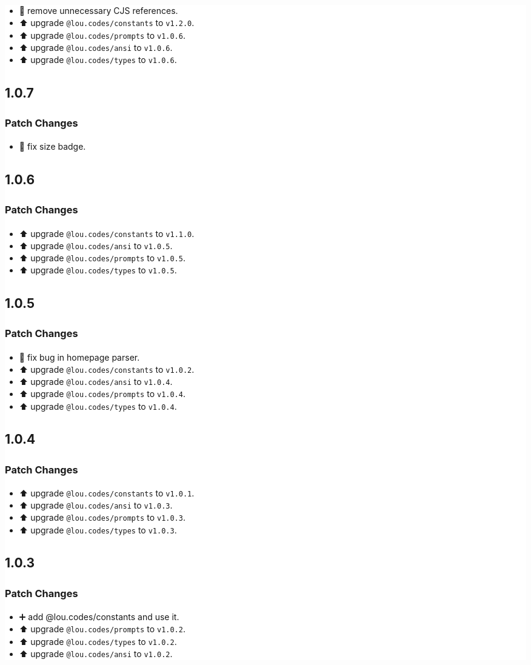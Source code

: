 - 🔧 remove unnecessary CJS references.
- ⬆️ upgrade `@lou.codes/constants` to `v1.2.0`.
- ⬆️ upgrade `@lou.codes/prompts` to `v1.0.6`.
- ⬆️ upgrade `@lou.codes/ansi` to `v1.0.6`.
- ⬆️ upgrade `@lou.codes/types` to `v1.0.6`.

## 1.0.7

### Patch Changes

- 📝 fix size badge.

## 1.0.6

### Patch Changes

- ⬆️ upgrade `@lou.codes/constants` to `v1.1.0`.
- ⬆️ upgrade `@lou.codes/ansi` to `v1.0.5`.
- ⬆️ upgrade `@lou.codes/prompts` to `v1.0.5`.
- ⬆️ upgrade `@lou.codes/types` to `v1.0.5`.

## 1.0.5

### Patch Changes

- 🐛 fix bug in homepage parser.
- ⬆️ upgrade `@lou.codes/constants` to `v1.0.2`.
- ⬆️ upgrade `@lou.codes/ansi` to `v1.0.4`.
- ⬆️ upgrade `@lou.codes/prompts` to `v1.0.4`.
- ⬆️ upgrade `@lou.codes/types` to `v1.0.4`.

## 1.0.4

### Patch Changes

- ⬆️ upgrade `@lou.codes/constants` to `v1.0.1`.
- ⬆️ upgrade `@lou.codes/ansi` to `v1.0.3`.
- ⬆️ upgrade `@lou.codes/prompts` to `v1.0.3`.
- ⬆️ upgrade `@lou.codes/types` to `v1.0.3`.

## 1.0.3

### Patch Changes

- ➕ add @lou.codes/constants and use it.
- ⬆️ upgrade `@lou.codes/prompts` to `v1.0.2`.
- ⬆️ upgrade `@lou.codes/types` to `v1.0.2`.
- ⬆️ upgrade `@lou.codes/ansi` to `v1.0.2`.
